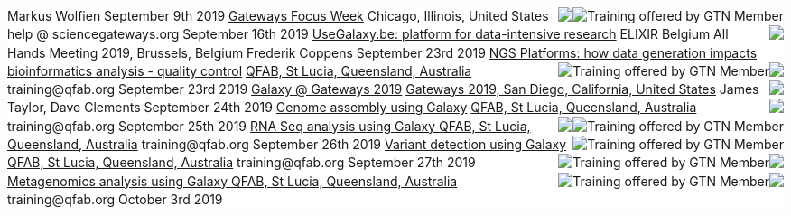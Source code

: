   <td><a href="/teach/gtn/"><img style="float:right;" alt="Training offered by GTN Member" src="/images/galaxy-logos/GTN16.png" title="Training offered by GTN Member"/></a>Markus Wolfien</td>
</tr>
<tr>
  <td><span class="text-nowrap">September 9th 2019</span></td>
  <td><a href="https://sciencegateways.org/engage/focus-week">Gateways Focus Week</a></td>
  <td><img style="float:right;" src="/images/icons/NA.png"/>Chicago, Illinois, United States</td>
  <td>help @ sciencegateways.org</td>
</tr>
<tr>
  <td><span class="text-nowrap">September 16th 2019</span></td>
  <td><a href="https://www.elixir-belgium.org/events/elixir-belgium-all-hands-meeting-2019">UseGalaxy.be: platform for data-intensive research</a></td>
  <td><img style="float:right;" src="/images/icons/EU.png"/>ELIXIR Belgium All Hands Meeting 2019, Brussels, Belgium</td>
  <td>Frederik Coppens</td>
</tr>
<tr>
  <td><span class="text-nowrap">September 23rd 2019</span></td>
  <td><a href="https://qfab.org/training#NGS_Workshops">NGS Platforms: how data generation impacts bioinformatics analysis - quality control</a></td>
  <td><img style="float:right;" src="/images/icons/AU.png"/><a href="https://qfab.org/">QFAB, St Lucia, Queensland, Australia</a></td>
  <td><a href="/teach/gtn/"><img style="float:right;" alt="Training offered by GTN Member" src="/images/galaxy-logos/GTN16.png" title="Training offered by GTN Member"/></a>training@qfab.org</td>
</tr>
<tr>
  <td><span class="text-nowrap">September 23rd 2019</span></td>
  <td><a href="/events/2019-09-gateways">Galaxy @ Gateways 2019</a></td>
  <td><img style="float:right;" src="/images/icons/NA.png"/><a href="https://sciencegateways.org/web/gateways2019/welcome">Gateways 2019, San Diego, California, United States</a></td>
  <td>James Taylor, Dave Clements</td>
</tr>
<tr>
  <td><span class="text-nowrap">September 24th 2019</span></td>
  <td><a href="https://qfab.org/training#NGS_Workshops">Genome assembly using Galaxy</a></td>
  <td><img style="float:right;" src="/images/icons/AU.png"/><a href="https://qfab.org/">QFAB, St Lucia, Queensland, Australia</a></td>
  <td><a href="/teach/gtn/"><img style="float:right;" alt="Training offered by GTN Member" src="/images/galaxy-logos/GTN16.png" title="Training offered by GTN Member"/></a>training@qfab.org</td>
</tr>
<tr>
  <td><span class="text-nowrap">September 25th 2019</span></td>
  <td><a href="https://qfab.org/training#NGS_Workshops">RNA Seq analysis using Galaxy </a></td>
  <td><img style="float:right;" src="/images/icons/AU.png"/><a href="https://qfab.org/">QFAB, St Lucia, Queensland, Australia</a></td>
  <td><a href="/teach/gtn/"><img style="float:right;" alt="Training offered by GTN Member" src="/images/galaxy-logos/GTN16.png" title="Training offered by GTN Member"/></a>training@qfab.org</td>
</tr>
<tr>
  <td><span class="text-nowrap">September 26th 2019</span></td>
  <td><a href="https://qfab.org/training#NGS_Workshops">Variant detection using Galaxy</a></td>
  <td><img style="float:right;" src="/images/icons/AU.png"/><a href="https://qfab.org/">QFAB, St Lucia, Queensland, Australia</a></td>
  <td><a href="/teach/gtn/"><img style="float:right;" alt="Training offered by GTN Member" src="/images/galaxy-logos/GTN16.png" title="Training offered by GTN Member"/></a>training@qfab.org</td>
</tr>
<tr>
  <td><span class="text-nowrap">September 27th 2019</span></td>
  <td><a href="https://qfab.org/training#NGS_Workshops">Metagenomics analysis using Galaxy </a></td>
  <td><img style="float:right;" src="/images/icons/AU.png"/><a href="https://qfab.org/">QFAB, St Lucia, Queensland, Australia</a></td>
  <td><a href="/teach/gtn/"><img style="float:right;" alt="Training offered by GTN Member" src="/images/galaxy-logos/GTN16.png" title="Training offered by GTN Member"/></a>training@qfab.org</td>
</tr>
<tr>
  <td><span class="text-nowrap">October 3rd 2019</span></td>